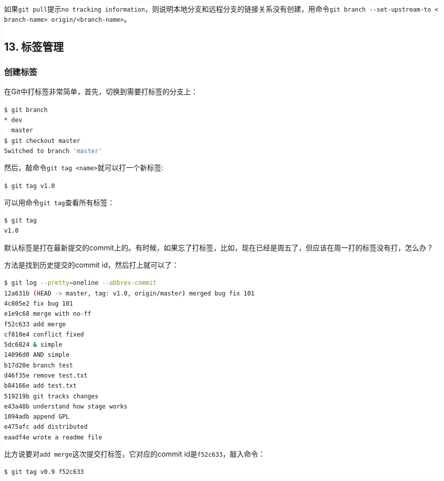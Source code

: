 如果`git pull`提示`no tracking information`，则说明本地分支和远程分支的链接关系没有创建，用命令`git branch --set-upstream-to <branch-name> origin/<branch-name>`。

## 13. 标签管理

### 创建标签

在Git中打标签非常简单，首先，切换到需要打标签的分支上：

```bash
$ git branch
* dev
  master
$ git checkout master
Switched to branch 'master'
```

然后，敲命令`git tag <name>`就可以打一个新标签:

```bash
$ git tag v1.0
```

可以用命令`git tag`查看所有标签：

```bash
$ git tag
v1.0
```

默认标签是打在最新提交的commit上的。有时候，如果忘了打标签，比如，现在已经是周五了，但应该在周一打的标签没有打，怎么办？

方法是找到历史提交的commit id，然后打上就可以了：

```bash
$ git log --pretty=oneline --abbrev-commit
12a631b (HEAD -> master, tag: v1.0, origin/master) merged bug fix 101
4c805e2 fix bug 101
e1e9c68 merge with no-ff
f52c633 add merge
cf810e4 conflict fixed
5dc6824 & simple
14096d0 AND simple
b17d20e branch test
d46f35e remove test.txt
b84166e add test.txt
519219b git tracks changes
e43a48b understand how stage works
1094adb append GPL
e475afc add distributed
eaadf4e wrote a readme file
```

比方说要对`add merge`这次提交打标签，它对应的commit id是`f52c633`，敲入命令：

```bash
$ git tag v0.9 f52c633
```
